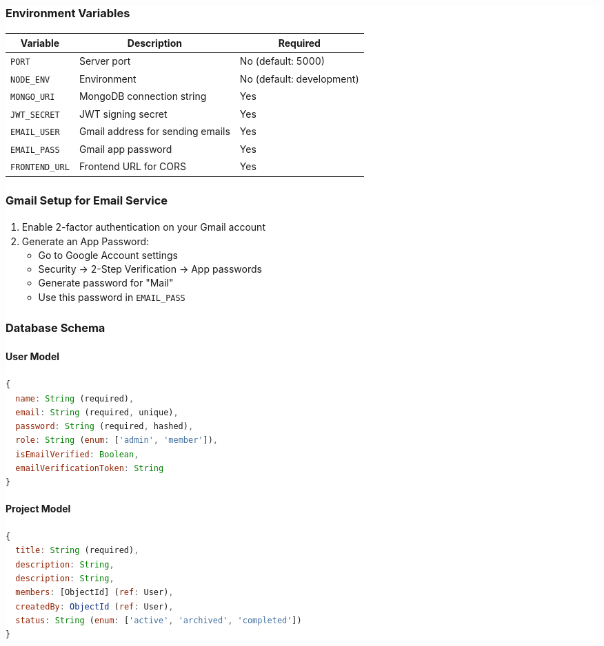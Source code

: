 ### Environment Variables

| Variable | Description | Required |
|----------|-------------|----------|
| `PORT` | Server port | No (default: 5000) |
| `NODE_ENV` | Environment | No (default: development) |
| `MONGO_URI` | MongoDB connection string | Yes |
| `JWT_SECRET` | JWT signing secret | Yes |
| `EMAIL_USER` | Gmail address for sending emails | Yes |
| `EMAIL_PASS` | Gmail app password | Yes |
| `FRONTEND_URL` | Frontend URL for CORS | Yes |

### Gmail Setup for Email Service

1. Enable 2-factor authentication on your Gmail account
2. Generate an App Password:
   - Go to Google Account settings
   - Security → 2-Step Verification → App passwords
   - Generate password for "Mail"
   - Use this password in `EMAIL_PASS`

### Database Schema

#### User Model
```javascript
{
  name: String (required),
  email: String (required, unique),
  password: String (required, hashed),
  role: String (enum: ['admin', 'member']),
  isEmailVerified: Boolean,
  emailVerificationToken: String
}
```

#### Project Model
```javascript
{
  title: String (required),
  description: String,
  description: String,
  members: [ObjectId] (ref: User),
  createdBy: ObjectId (ref: User),
  status: String (enum: ['active', 'archived', 'completed'])
}
```
